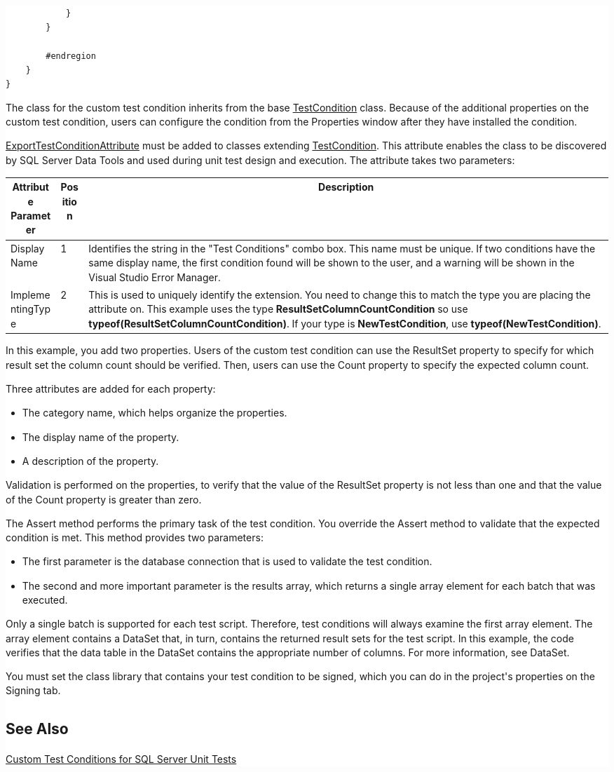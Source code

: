 ```  
            }  
        }  
  
        #endregion  
    }  
}  
```  
  
The class for the custom test condition inherits from the base [TestCondition](https://msdn.microsoft.com/library/microsoft.data.tools.schema.sql.unittesting.conditions.testcondition(v=vs.103).aspx) class. Because of the additional properties on the custom test condition, users can configure the condition from the Properties window after they have installed the condition.  
  
[ExportTestConditionAttribute](https://msdn.microsoft.com/library/microsoft.data.tools.schema.sql.unittesting.conditions.exporttestconditionattribute(v=vs.103).aspx) must be added to classes extending [TestCondition](https://msdn.microsoft.com/library/microsoft.data.tools.schema.sql.unittesting.conditions.testcondition(v=vs.103).aspx). This attribute enables the class to be discovered by SQL Server Data Tools and used during unit test design and execution. The attribute takes two parameters:  
  
|Attribute Parameter|Position|Description|  
|-----------------------|------------|---------------|  
|DisplayName|1|Identifies the string in the "Test Conditions" combo box. This name must be unique. If two conditions have the same display name, the first condition found will be shown to the user, and a warning will be shown in the Visual Studio Error Manager.|  
|ImplementingType|2|This is used to uniquely identify the extension. You need to change this to match the type you are placing the attribute on. This example uses the type **ResultSetColumnCountCondition** so use **typeof(ResultSetColumnCountCondition)**. If your type is **NewTestCondition**, use **typeof(NewTestCondition)**.|  
  
In this example, you add two properties. Users of the custom test condition can use the ResultSet property to specify for which result set the column count should be verified. Then, users can use the Count property to specify the expected column count.  
  
Three attributes are added for each property:  
  
-   The category name, which helps organize the properties.  
  
-   The display name of the property.  
  
-   A description of the property.  
  
Validation is performed on the properties, to verify that the value of the ResultSet property is not less than one and that the value of the Count property is greater than zero.  
  
The Assert method performs the primary task of the test condition. You override the Assert method to validate that the expected condition is met. This method provides two parameters:  
  
-   The first parameter is the database connection that is used to validate the test condition.  
  
-   The second and more important parameter is the results array, which returns a single array element for each batch that was executed.  
  
Only a single batch is supported for each test script. Therefore, test conditions will always examine the first array element. The array element contains a DataSet that, in turn, contains the returned result sets for the test script. In this example, the code verifies that the data table in the DataSet contains the appropriate number of columns. For more information, see DataSet.  
  
You must set the class library that contains your test condition to be signed, which you can do in the project's properties on the Signing tab.  
  
## See Also  
[Custom Test Conditions  for SQL Server Unit Tests](../ssdt/custom-test-conditions-for-sql-server-unit-tests.md)  
  
